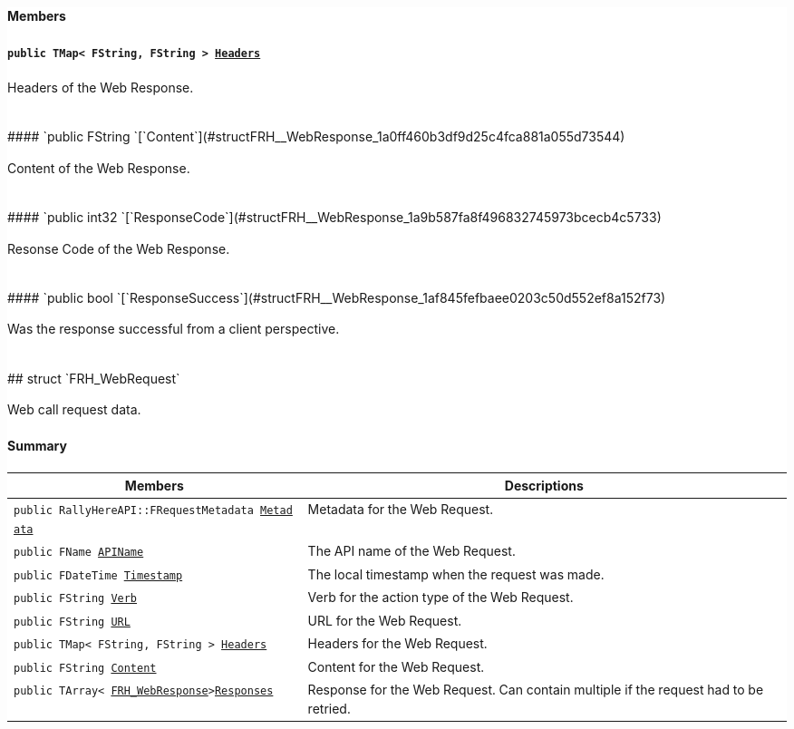 #### Members

#### `public TMap< FString, FString > `[`Headers`](#structFRH__WebResponse_1afea93fe8697cc30dabe0e63dcf9f7579) <a id="structFRH__WebResponse_1afea93fe8697cc30dabe0e63dcf9f7579"></a>

Headers of the Web Response.

<br>
#### `public FString `[`Content`](#structFRH__WebResponse_1a0ff460b3df9d25c4fca881a055d73544) <a id="structFRH__WebResponse_1a0ff460b3df9d25c4fca881a055d73544"></a>

Content of the Web Response.

<br>
#### `public int32 `[`ResponseCode`](#structFRH__WebResponse_1a9b587fa8f496832745973bcecb4c5733) <a id="structFRH__WebResponse_1a9b587fa8f496832745973bcecb4c5733"></a>

Resonse Code of the Web Response.

<br>
#### `public bool `[`ResponseSuccess`](#structFRH__WebResponse_1af845fefbaee0203c50d552ef8a152f73) <a id="structFRH__WebResponse_1af845fefbaee0203c50d552ef8a152f73"></a>

Was the response successful from a client perspective.

<br>
## struct `FRH_WebRequest` <a id="structFRH__WebRequest"></a>

Web call request data.

#### Summary

 Members                        | Descriptions                                
--------------------------------|---------------------------------------------
`public RallyHereAPI::FRequestMetadata `[`Metadata`](#structFRH__WebRequest_1a899659b011ca74b4a674024e23ce85dd) | Metadata for the Web Request.
`public FName `[`APIName`](#structFRH__WebRequest_1ae3636307d276ed20b76eb9b349bf1494) | The API name of the Web Request.
`public FDateTime `[`Timestamp`](#structFRH__WebRequest_1a2a2ebfb48d0c08366a850601fa1b12d2) | The local timestamp when the request was made.
`public FString `[`Verb`](#structFRH__WebRequest_1adc541c624a49f77f06d6161e40ce4c40) | Verb for the action type of the Web Request.
`public FString `[`URL`](#structFRH__WebRequest_1a4729623950d6991d5817089262ac791c) | URL for the Web Request.
`public TMap< FString, FString > `[`Headers`](#structFRH__WebRequest_1ae9ca0888071d0f658686ae6453a01be3) | Headers for the Web Request.
`public FString `[`Content`](#structFRH__WebRequest_1ae43e1b6f4ef84aebde988062c8701e20) | Content for the Web Request.
`public TArray< `[`FRH_WebResponse`](WebRequest.md#structFRH__WebResponse)` > `[`Responses`](#structFRH__WebRequest_1aafe02329852f8883685dcd0f4714c3ed) | Response for the Web Request. Can contain multiple if the request had to be retried.
